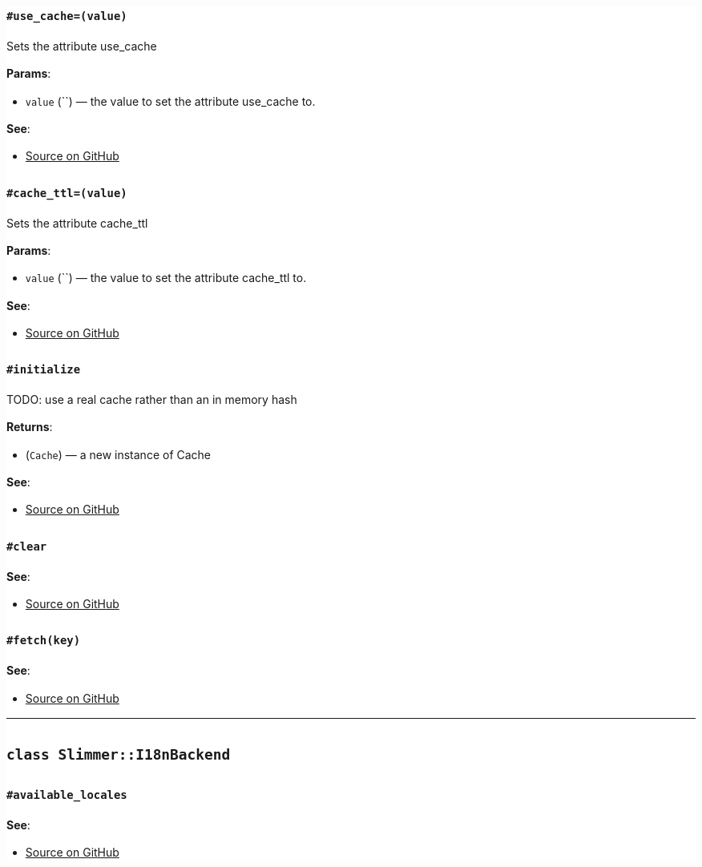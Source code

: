 ### `#use_cache=(value)`

Sets the attribute use_cache

**Params**:

- `value` (``) — the value to set the attribute use_cache to.


**See**:
- [Source on GitHub](https://github.com/alphagov/slimmer/blob/master/lib/slimmer/cache.rb#L6)

### `#cache_ttl=(value)`

Sets the attribute cache_ttl

**Params**:

- `value` (``) — the value to set the attribute cache_ttl to.


**See**:
- [Source on GitHub](https://github.com/alphagov/slimmer/blob/master/lib/slimmer/cache.rb#L6)

### `#initialize`

TODO: use a real cache rather than an in memory hash

**Returns**:

- (`Cache`) — a new instance of Cache

**See**:
- [Source on GitHub](https://github.com/alphagov/slimmer/blob/master/lib/slimmer/cache.rb#L9)

### `#clear`


**See**:
- [Source on GitHub](https://github.com/alphagov/slimmer/blob/master/lib/slimmer/cache.rb#L18)

### `#fetch(key)`


**See**:
- [Source on GitHub](https://github.com/alphagov/slimmer/blob/master/lib/slimmer/cache.rb#L22)

---

## `class Slimmer::I18nBackend`

### `#available_locales`


**See**:
- [Source on GitHub](https://github.com/alphagov/slimmer/blob/master/lib/slimmer/i18n_backend.rb#L7)
